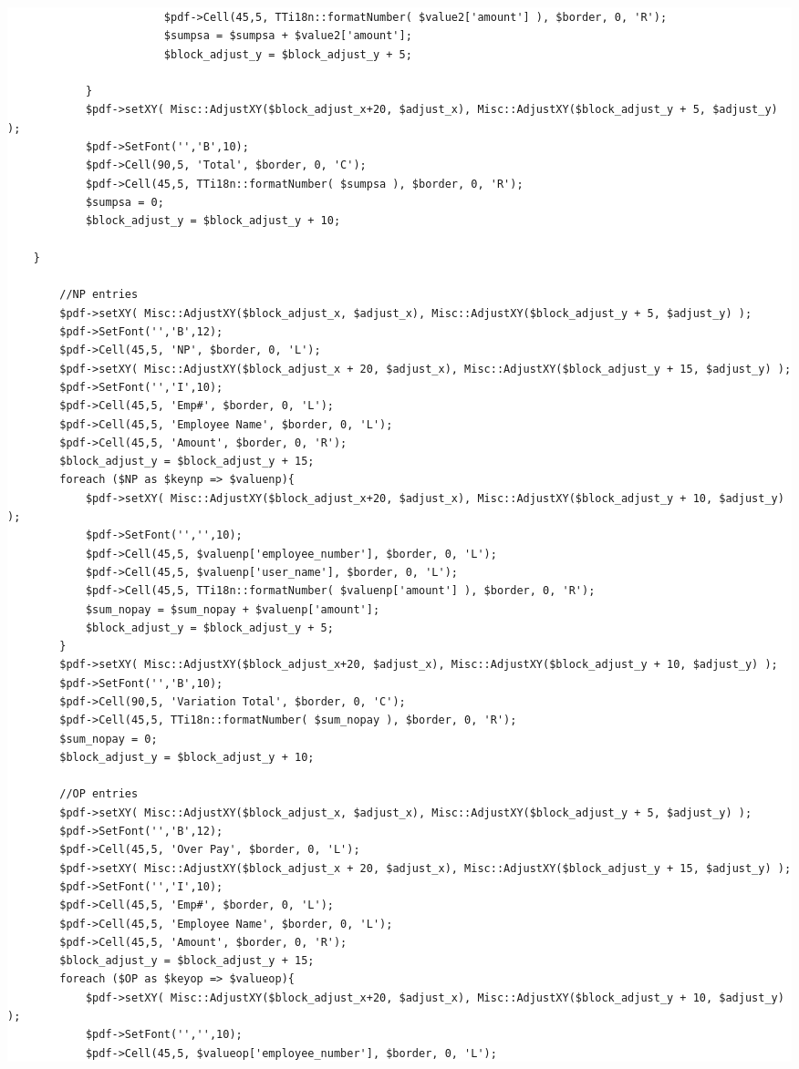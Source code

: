 ```
                        $pdf->Cell(45,5, TTi18n::formatNumber( $value2['amount'] ), $border, 0, 'R');
                        $sumpsa = $sumpsa + $value2['amount'];
                        $block_adjust_y = $block_adjust_y + 5;

            }
            $pdf->setXY( Misc::AdjustXY($block_adjust_x+20, $adjust_x), Misc::AdjustXY($block_adjust_y + 5, $adjust_y) );
            $pdf->SetFont('','B',10);
            $pdf->Cell(90,5, 'Total', $border, 0, 'C');
            $pdf->Cell(45,5, TTi18n::formatNumber( $sumpsa ), $border, 0, 'R');
            $sumpsa = 0;
            $block_adjust_y = $block_adjust_y + 10;

    }

        //NP entries
        $pdf->setXY( Misc::AdjustXY($block_adjust_x, $adjust_x), Misc::AdjustXY($block_adjust_y + 5, $adjust_y) );
        $pdf->SetFont('','B',12);
        $pdf->Cell(45,5, 'NP', $border, 0, 'L');
        $pdf->setXY( Misc::AdjustXY($block_adjust_x + 20, $adjust_x), Misc::AdjustXY($block_adjust_y + 15, $adjust_y) );
        $pdf->SetFont('','I',10);
        $pdf->Cell(45,5, 'Emp#', $border, 0, 'L');
        $pdf->Cell(45,5, 'Employee Name', $border, 0, 'L');
        $pdf->Cell(45,5, 'Amount', $border, 0, 'R');
        $block_adjust_y = $block_adjust_y + 15;
        foreach ($NP as $keynp => $valuenp){
            $pdf->setXY( Misc::AdjustXY($block_adjust_x+20, $adjust_x), Misc::AdjustXY($block_adjust_y + 10, $adjust_y) );
            $pdf->SetFont('','',10);
            $pdf->Cell(45,5, $valuenp['employee_number'], $border, 0, 'L');
            $pdf->Cell(45,5, $valuenp['user_name'], $border, 0, 'L');
            $pdf->Cell(45,5, TTi18n::formatNumber( $valuenp['amount'] ), $border, 0, 'R');
            $sum_nopay = $sum_nopay + $valuenp['amount'];
            $block_adjust_y = $block_adjust_y + 5;
        }
        $pdf->setXY( Misc::AdjustXY($block_adjust_x+20, $adjust_x), Misc::AdjustXY($block_adjust_y + 10, $adjust_y) );
        $pdf->SetFont('','B',10);
        $pdf->Cell(90,5, 'Variation Total', $border, 0, 'C');
        $pdf->Cell(45,5, TTi18n::formatNumber( $sum_nopay ), $border, 0, 'R');
        $sum_nopay = 0;
        $block_adjust_y = $block_adjust_y + 10;

        //OP entries
        $pdf->setXY( Misc::AdjustXY($block_adjust_x, $adjust_x), Misc::AdjustXY($block_adjust_y + 5, $adjust_y) );
        $pdf->SetFont('','B',12);
        $pdf->Cell(45,5, 'Over Pay', $border, 0, 'L');
        $pdf->setXY( Misc::AdjustXY($block_adjust_x + 20, $adjust_x), Misc::AdjustXY($block_adjust_y + 15, $adjust_y) );
        $pdf->SetFont('','I',10);
        $pdf->Cell(45,5, 'Emp#', $border, 0, 'L');
        $pdf->Cell(45,5, 'Employee Name', $border, 0, 'L');
        $pdf->Cell(45,5, 'Amount', $border, 0, 'R');
        $block_adjust_y = $block_adjust_y + 15;
        foreach ($OP as $keyop => $valueop){
            $pdf->setXY( Misc::AdjustXY($block_adjust_x+20, $adjust_x), Misc::AdjustXY($block_adjust_y + 10, $adjust_y) );
            $pdf->SetFont('','',10);
            $pdf->Cell(45,5, $valueop['employee_number'], $border, 0, 'L');
```